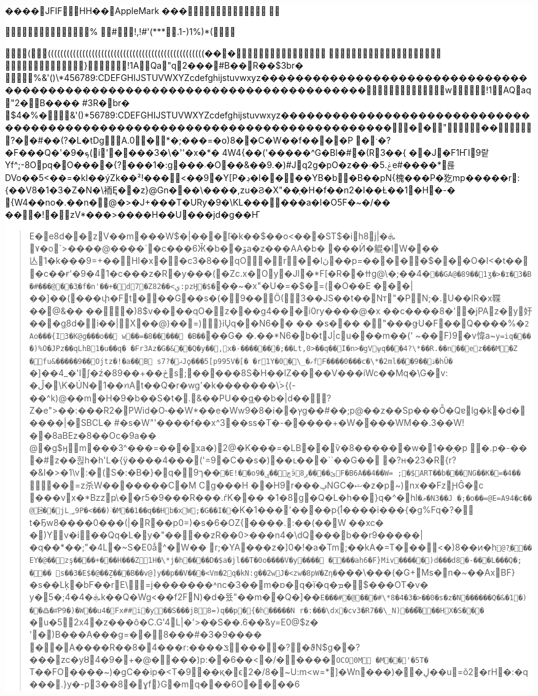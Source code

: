 ���� JFIF  H H  �� AppleMark
�� � 

 
% #!,!#'(\*\*\*.1-)1%)\*(
 
(((((((((((((((((((((((((((((((((((((((((((((((((((���           
        
   } !1AQa"q2���#B��R��$3br� 
%&'()\*456789:CDEFGHIJSTUVWXYZcdefghijstuvwxyz�������������������������������������������������������������������������  w !1AQaq"2�B���� #3R�br�
$4�%�&'()\*56789:CDEFGHIJSTUVWXYZcdefghijstuvwxyz�������������������������������������������������������������������������� ��" ��   ? ��#��(?�L�tDgA.0�\*�;���=�օ)8��C�W��f����P �ˑ�?�F���Q�'�9�ܟ (i'����3�\�''�x�\*� 4W4{��('�����^G �Bl�#�(R3��{ ��J�F1ҤI9랕Yf^;-8Opq�O����{?͸���1�:g���܁�O\��&��9.�)#Jq2g�pO�z��ݟ.5�ۥe#����\*륞DVo��5<��=�kI��ýZk��²!���<��9�Y[P�ڊ�l����YB�b�B��pN{槐���P�犵mp�����r:{��V8�1�3�Z�N�\袻Ę��z}@Gn���\����,zu�Ϩ�X"��֛�H�f��n2�I��Ƚ��1�H�-�
{W4��no�.��n�@�>�J+�� �T�URy�9�\KL������a�I�O5F�~�/��
���!�zV\*���>����H��U���jd�g��Ҥ
> E�e8d��zV��m���W$�|���̈l�k��$��o<���ST$�ih8jܞ�|�٧o`>����@����`�c���6Ӂ�b��ۆa�z���AA�b� ���Ѝ�䚠�lW���亾1�k���9=+��HI�x��c3�8��qO�r��lڽ��p=���� �$���O�I<�t���c��ғ'�9�41�c���z�R�y���(�Zc.x�Oy�Jl�\*F[�R��ߚg@ \�;��4�` ��GA@�89��1ӡ�>�ɪ� 3�B�#���@��3֛�f�n'��+�d7�Z8ې>��2:pzӇ�$�`��~�x"�U�=�$�=(�O��E ���|��]��(���փ�Ft���G��s�(�9��Ӧ(3��JS��t��Nт"�PN;�.U��lR�x鞢��@&�� ���)8$v����qO� z���g4���i0ry����@�x ��c����8�'�jPAz�y㚥���gۭ8d�i�� |޴X��@)��=) }iŲq��N6�� ��
�s��� �"���ǥU�F��Q����%�`2Ao���{I3�K@g���o��
w��=�8�����
�B��`��G�
�.��\*N6�b�tJ|c u���m��(' ~�� F)9�v愇a~`y=iq����)%O�JPz��qLhB1�u��q� �Fr3Az�G�&��Q�y��,x�-�������;��Lt,0>��q��I�n>�gVѱq���4?\*��R.��n��ez���M�Z�fu&�����9��Ojtz�!�a��B
sޣ�?7Jϙ���5[p995V�[�
�r1Y�0�񦺰\_�ގfF����0���c�\*�2ml���ڌ��9�hŨ�`�]��4\_�'Iʃ�z҆�89��+��څs;�����8Sާ�H��lZ����V���iWc��Mq�\G�v:
�ڵ�\K�ÚN�1��ꪀAt��Q�r�wg'�k�������\֜>{(-��^k)@��m�H�9�b��S�t�.⏁&��PU��g֣��b�|d��?Z�e">��:���R2�PWid�O˞��W\*��e�Ww9�8�i��ץg��#��;p@��z��Ѕp���Ȭ�Qɐlg�k�d�����|�SBCL� #�s�W"'����f��x^3޴��ss�T�-�� ���+�W����WM��.3��W!��8aВEz�8��Oc�9a��
@�g$ӈm���3^���=���xa�)2@�K���=�LB��ѷ�8������w�1��֖�p
�.p�-��
�#z��휞h�h'L�{ӱ����4���('=9�C��s�)��ւ��� ``��G�� �?ʜ�23�R{r?�&I�>�1\v:�(S�:�B�}�q�ך 9��`�E!��o9�چ��ۑӭ8ێ����ڔF �B6A��4��W=
;�$ART��b���NG��K�=�4��`
� �=z杀W�������C�M Cg���H ݃��H9r���ݡNGC�ޝ�z�p~) nx��FzԨĜ�c
���vx�\*Bzzҏ\��r5�9���R���.ѓK���
�1�8g�Q�L�h� �}q�^�hl`�ލ�N3��J �;�o��=@E=A94�c��@⍄��jL؃9P�<���)˸�M��1��q��Hb�xW;�G��I�`�K�1���' ����p{֠I����i���{�g%Fq�?�拀̜t�Ҕw8����0���( |�R��p0=)�s�6�OZ{����.:��(��W ��xc�
�)Yv�i\��Qq�L�y�"����zR��0>���n4�\dQ���b��r9�����|�q��\*��;"�4L�~S�E0ǻ^�W�� ޵r;�YA���z�]0�!�a�Tm;��kA�=T���<�)8��ͷ�h`@?֦���EY�@��zş����+�͟��H���Z1H�\*j�h����D�$a�jl��T�0o����V�y���� ����ah6�F}Miv�����׾)d���d8�-���L���Q�;��� s��3�E$�@��Z̞���B��v@]y��p��V���<Vm�2q�kN :g��2wJ�<zw�8pW�Zη�`��� \���(�G+Ms�n�~��AxBF}�s��Lķ�bF��rE\=j� ������˄nc�3��m�ɒ�q�ï�q�ܡ�$� ��OT�v�
y�5�;4�4�ܞk��Q�Wg<��f2FN)�d�뚔"��m� �Q�]��`E���#�@���#\*8�4�3�>��0�s�z�N������Q�&�1�)��߷�#҅P9�)�W��u4�Fx##i �y��S���jB8=)q��p�{�h�����N 
r�:���\dx�cv3�R7��\_N)���֟���HX� S���`�u�52x4�z���ô�C.G'4L|�'>��S��.6��֔&y=E0 @$z� '�)B���A���g=��8���#�3�9����
��A����R��8�4���r:����ݏ����?�ϑN$g��?���z c�yȣ4�9�+�@�� ��)p:��6��<�/�����`OCO0M �M ��'�5T�`T��FO����~)�gC��ip�<T�9��қ�ϵ2� /8�~U:m<w=\*]�Wn���)��ڸ��u=ǒ2�rH�:�q���.}y�-p3��8�ɣf}G�mq� �� 6O����6 
